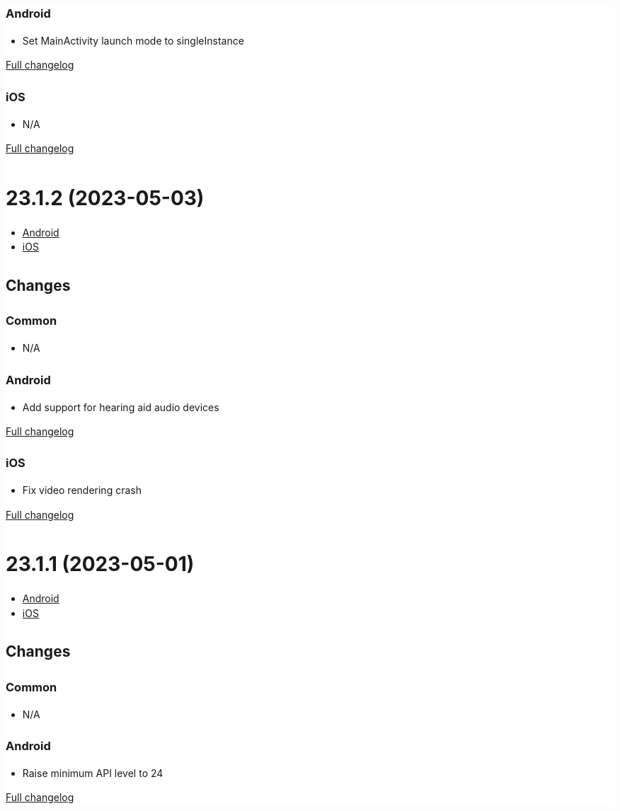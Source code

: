 ### Android

- Set MainActivity launch mode to singleInstance

[Full changelog](https://github.com/jitsi/jitsi-meet/compare/android-23.1.2...android-23.2.0)

### iOS

- N/A

[Full changelog](https://github.com/jitsi/jitsi-meet/compare/ios-23.1.2...ios-23.2.0)

# 23.1.2 (2023-05-03)

- [Android](https://github.com/jitsi/jitsi-meet/releases/tag/android-23.1.2)
- [iOS](https://github.com/jitsi/jitsi-meet/releases/tag/ios-23.1.2)

## Changes

### Common

- N/A

### Android

- Add support for hearing aid audio devices

[Full changelog](https://github.com/jitsi/jitsi-meet/compare/android-23.1.1...android-23.1.2)

### iOS

- Fix video rendering crash

[Full changelog](https://github.com/jitsi/jitsi-meet/compare/ios-23.1.1...ios-23.1.2)

# 23.1.1 (2023-05-01)

- [Android](https://github.com/jitsi/jitsi-meet/releases/tag/android-23.1.1)
- [iOS](https://github.com/jitsi/jitsi-meet/releases/tag/ios-23.1.1)

## Changes

### Common

- N/A

### Android

- Raise minimum API level to 24

[Full changelog](https://github.com/jitsi/jitsi-meet/compare/android-23.1.0...android-23.1.1)
